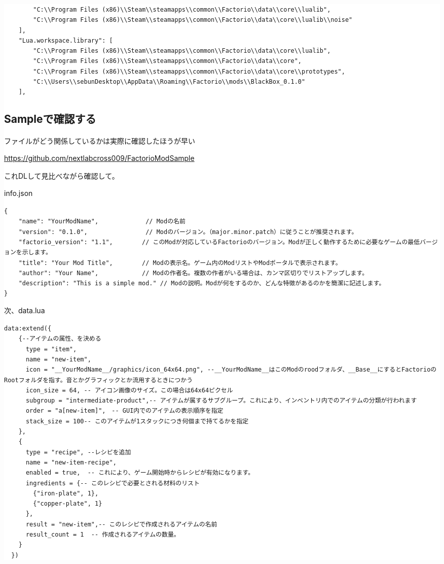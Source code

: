 ```
        "C:\\Program Files (x86)\\Steam\\steamapps\\common\\Factorio\\data\\core\\lualib",
        "C:\\Program Files (x86)\\Steam\\steamapps\\common\\Factorio\\data\\core\\lualib\\noise"
    ],
    "Lua.workspace.library": [
        "C:\\Program Files (x86)\\Steam\\steamapps\\common\\Factorio\\data\\core\\lualib",
        "C:\\Program Files (x86)\\Steam\\steamapps\\common\\Factorio\\data\\core",
        "C:\\Program Files (x86)\\Steam\\steamapps\\common\\Factorio\\data\\core\\prototypes",
        "C:\\Users\\sebunDesktop\\AppData\\Roaming\\Factorio\\mods\\BlackBox_0.1.0"
    ],
```

## Sampleで確認する
ファイルがどう関係しているかは実際に確認したほうが早い

https://github.com/nextlabcross009/FactorioModSample

これDLして見比べながら確認して。

info.json
```
{
    "name": "YourModName",             // Modの名前
    "version": "0.1.0",                // Modのバージョン。（major.minor.patch）に従うことが推奨されます。
    "factorio_version": "1.1",        // このModが対応しているFactorioのバージョン。Modが正しく動作するために必要なゲームの最低バージョンを示します。
    "title": "Your Mod Title",        // Modの表示名。ゲーム内のModリストやModポータルで表示されます。
    "author": "Your Name",            // Modの作者名。複数の作者がいる場合は、カンマ区切りでリストアップします。
    "description": "This is a simple mod." // Modの説明。Modが何をするのか、どんな特徴があるのかを簡潔に記述します。
}

```

次、data.lua

```
data:extend({
    {--アイテムの属性、を決める
      type = "item", 
      name = "new-item",
      icon = "__YourModName__/graphics/icon_64x64.png", --__YourModName__はこのModのroodフォルダ、__Base__にするとFactorioのRootフォルダを指す。音とかグラフィックとか流用するときにつかう
      icon_size = 64, -- アイコン画像のサイズ。この場合は64x64ピクセル
      subgroup = "intermediate-product",-- アイテムが属するサブグループ。これにより、インベントリ内でのアイテムの分類が行われます
      order = "a[new-item]",　-- GUI内でのアイテムの表示順序を指定
      stack_size = 100-- このアイテムが1スタックにつき何個まで持てるかを指定
    },
    {
      type = "recipe", --レシピを追加
      name = "new-item-recipe",
      enabled = true,  -- これにより、ゲーム開始時からレシピが有効になります。
      ingredients = {-- このレシピで必要とされる材料のリスト
        {"iron-plate", 1},
        {"copper-plate", 1}
      },
      result = "new-item",-- このレシピで作成されるアイテムの名前
      result_count = 1  -- 作成されるアイテムの数量。
    }
  })

  ```
